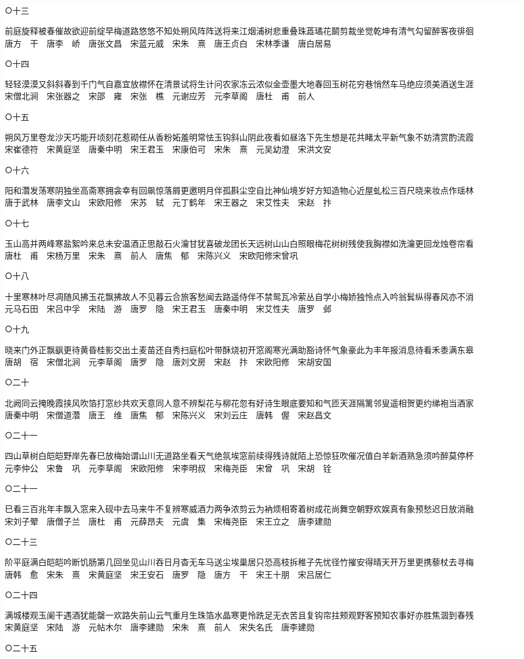 ○十三  
  
前庭旋释被春催故欲迎前绽早梅道路悠悠不知处朔风阵阵送将来江烟浦树悲重叠珠蕋璚花鬬剪裁坐觉乾坤有清气勾留醉客夜徘徊  
唐方　干　唐李　峤　唐张文昌　宋蓝元威　宋朱　熹　唐王贞白　宋林季谦　唐白居易  
  
○十四  
  
轻轻漠漠又斜斜春到千门气自嘉宜放襟怀在清景试将生计问农家冻云浓似金壶墨大地春回玉树花穷巷悄然车马绝应须美酒送生涯  
宋僧北涧　宋张器之　宋邵　雍　宋张　樵　元谢应芳　元李草阁　唐杜　甫　前人  
  
○十五  
  
朔风万里卷龙沙天巧能开顷刻花惹砌任从香粉妬羞明常怯玉钩斜山阴此夜看如昼洛下先生想是花共睹太平新气象不妨清赏酌流霞  
宋崔德符　宋黄庭坚　唐秦中明　宋王君玉　宋康伯可　宋朱　熹　元吴幼澄　宋洪文安  
  
○十六  
  
阳和濳发荡寒阴独坐高斋寒拥衾幸有回飙惊落屑更邀明月伴孤斟尘空自比神仙境岁好方知造物心近屋虬松三百尺晓来妆点作瑶林  
唐于武林　唐李文山　宋欧阳修　宋苏　轼　元丁鹤年　宋王器之　宋艾性夫　宋赵　抃  
  
○十七  
  
玉山高并两峰寒盐絮吟来总未安温酒正思敲石火瀹甘犹喜破龙团长天远树山山白照眼梅花树树残使我胸襟如洗瀹更回龙烛卷帘看  
唐杜　甫　宋杨万里　宋朱　熹　前人　唐焦　郁　宋陈兴义　宋欧阳修宋曾巩  
  
○十八  
  
十里寒林叶尽凋随风拂玉花飘拂故人不见暮云合旅客愁闻去路遥侍伴不禁鸳瓦冷萦丛自学小梅娇独怜点入吟翁鬂纵得春风亦不消  
元马石田　宋吕中孚　宋陆　游　唐罗　隐　宋王君玉　唐秦中明　宋艾性夫　唐罗　邺  
  
○十九  
  
晓来门外正飘飖更待黄昏桂影交出土麦苗还自秀扫庭松叶带酥烧初开窓阁寒光满助豁诗怀气象豪此为丰年报消息待看禾黍满东皋  
唐胡　宿　宋僧北涧　元李草阁　唐罗　隐　唐刘文房　宋赵　抃　宋欧阳修　宋胡安国  
  
○二十  
  
北阙同云掩晚霞挟风吹箔打窓纱共欢天意同人意不辨梨花与柳花忽有好诗生眼底要知和气匝天涯隔篱邻叟遥相贺更约绨袍当酒家  
唐秦中明　宋僧道濳　唐王　维　唐焦　郁　宋陈兴义　宋刘云庄　唐韩　偓　宋赵昌文  
  
○二十一  
  
四山草树白皑皑野岸先春巳放梅始谓山川无道路坐看天气绝氛埃窓前续得残诗就陌上恐惊狂吹催况值白羊新酒熟急须吟醉莫停杯  
元李仲公　宋鲁　巩　元李草阁　宋欧阳修　宋李明叔　宋梅尧臣　宋曾　巩　宋胡　铨  
  
○二十一  
  
巳看三百兆年丰飘入窓来入砚中去马来牛不复辨寒威酒力两争浓剪云为衲烦相寄着树成花尚舞空朝野欢娱真有象预愁迟日放消融  
宋刘子翚　唐僧子兰　唐杜　甫　元薛昂夫　元虞　集　宋梅尧臣　宋王立之　唐李建勋  
  
○二十三  
  
阶平庭满白皑皑吟断饥肠第几回坐见山川吞日月杳无车马送尘埃巢居只恐高枝拆稚子先忧径竹摧安得晴天开万里更携藜杖去寻梅  
唐韩　愈　宋朱　熹　宋黄庭坚　宋王安石　唐罗　隐　唐方　干　宋王十朋　宋吕居仁  
  
○二十四  
  
满城楼观玉阑干遇酒犹能罄一欢路失前山云气重月生珠箔水晶寒更怜跣足无衣苦且复钩帘拄颊观野客预知农事好亦胜焦涸到春残  
宋黄庭坚　宋陆　游　元帖木尔　唐李建勋　宋朱　熹　前人　宋失名氏　唐李建勋  
  
○二十五  
  